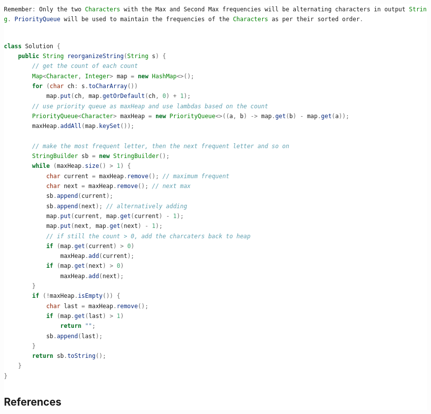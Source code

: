 ```java
Remember: Only the two Characters with the Max and Second Max frequencies will be alternating characters in output String. PriorityQueue will be used to maintain the frequencies of the Characters as per their sorted order.

```
</div>
</div>

```java

class Solution {
    public String reorganizeString(String s) {
        // get the count of each count
        Map<Character, Integer> map = new HashMap<>();
        for (char ch: s.toCharArray())
            map.put(ch, map.getOrDefault(ch, 0) + 1);
        // use priority queue as maxHeap and use lambdas based on the count
        PriorityQueue<Character> maxHeap = new PriorityQueue<>((a, b) -> map.get(b) - map.get(a));
        maxHeap.addAll(map.keySet());
        
        // make the most frequent letter, then the next frequent letter and so on
        StringBuilder sb = new StringBuilder();
        while (maxHeap.size() > 1) {
            char current = maxHeap.remove(); // maximum frequent
            char next = maxHeap.remove(); // next max
            sb.append(current);
            sb.append(next); // alternatively adding
            map.put(current, map.get(current) - 1);
            map.put(next, map.get(next) - 1);
            // if still the count > 0, add the charcaters back to heap
            if (map.get(current) > 0)
                maxHeap.add(current);
            if (map.get(next) > 0)
                maxHeap.add(next);
        }
        if (!maxHeap.isEmpty()) {
            char last = maxHeap.remove();
            if (map.get(last) > 1)
                return "";
            sb.append(last);
        }
        return sb.toString();
    }
}
```
</TabItem>
</Tabs>



## References
